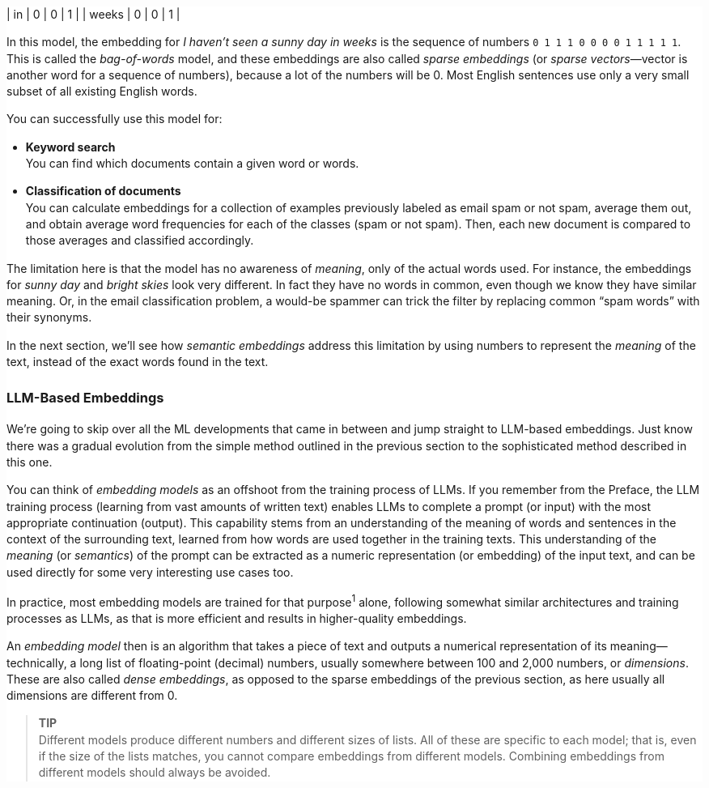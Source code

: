 | in       | 0                 | 0                        | 1                                     |
| weeks    | 0                 | 0                        | 1                                     |

In this model, the embedding for *I haven’t seen a sunny day in weeks* is the sequence of numbers `0 1 1 1 0 0 0 0 1 1 1 1 1`. This is called the *bag-of-words* model, and these embeddings are also called *sparse embeddings* (or *sparse vectors*—vector is another word for a sequence of numbers), because a lot of the numbers will be 0. Most English sentences use only a very small subset of all existing English words.

You can successfully use this model for:

- **Keyword search**  
  You can find which documents contain a given word or words.

- **Classification of documents**  
  You can calculate embeddings for a collection of examples previously labeled as email spam or not spam, average them out, and obtain average word frequencies for each of the classes (spam or not spam). Then, each new document is compared to those averages and classified accordingly.

The limitation here is that the model has no awareness of *meaning*, only of the actual words used. For instance, the embeddings for *sunny day* and *bright skies* look very different. In fact they have no words in common, even though we know they have similar meaning. Or, in the email classification problem, a would-be spammer can trick the filter by replacing common “spam words” with their synonyms.

In the next section, we’ll see how *semantic embeddings* address this limitation by using numbers to represent the *meaning* of the text, instead of the exact words found in the text.

### LLM-Based Embeddings

We’re going to skip over all the ML developments that came in between and jump straight to LLM-based embeddings. Just know there was a gradual evolution from the simple method outlined in the previous section to the sophisticated method described in this one.

You can think of *embedding models* as an offshoot from the training process of LLMs. If you remember from the Preface, the LLM training process (learning from vast amounts of written text) enables LLMs to complete a prompt (or input) with the most appropriate continuation (output). This capability stems from an understanding of the meaning of words and sentences in the context of the surrounding text, learned from how words are used together in the training texts. This understanding of the *meaning* (or *semantics*) of the prompt can be extracted as a numeric representation (or embedding) of the input text, and can be used directly for some very interesting use cases too.

In practice, most embedding models are trained for that purpose<sup>1</sup> alone, following somewhat similar architectures and training processes as LLMs, as that is more efficient and results in higher-quality embeddings.

An *embedding model* then is an algorithm that takes a piece of text and outputs a numerical representation of its meaning—technically, a long list of floating-point (decimal) numbers, usually somewhere between 100 and 2,000 numbers, or *dimensions*. These are also called *dense embeddings*, as opposed to the sparse embeddings of the previous section, as here usually all dimensions are different from 0.

> **TIP**  
> Different models produce different numbers and different sizes of lists. All of these are specific to each model; that is, even if the size of the lists matches, you cannot compare embeddings from different models. Combining embeddings from different models should always be avoided.
